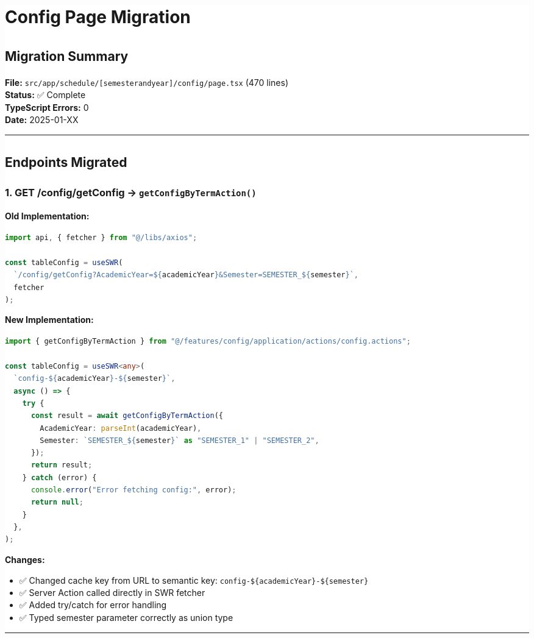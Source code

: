 # Config Page Migration

## Migration Summary

**File:** `src/app/schedule/[semesterandyear]/config/page.tsx` (470 lines)  
**Status:** ✅ Complete  
**TypeScript Errors:** 0  
**Date:** 2025-01-XX

---

## Endpoints Migrated

### 1. GET /config/getConfig → `getConfigByTermAction()`

**Old Implementation:**
```typescript
import api, { fetcher } from "@/libs/axios";

const tableConfig = useSWR(
  `/config/getConfig?AcademicYear=${academicYear}&Semester=SEMESTER_${semester}`,
  fetcher
);
```

**New Implementation:**
```typescript
import { getConfigByTermAction } from "@/features/config/application/actions/config.actions";

const tableConfig = useSWR<any>(
  `config-${academicYear}-${semester}`,
  async () => {
    try {
      const result = await getConfigByTermAction({
        AcademicYear: parseInt(academicYear),
        Semester: `SEMESTER_${semester}` as "SEMESTER_1" | "SEMESTER_2",
      });
      return result;
    } catch (error) {
      console.error("Error fetching config:", error);
      return null;
    }
  },
);
```

**Changes:**
- ✅ Changed cache key from URL to semantic key: `config-${academicYear}-${semester}`
- ✅ Server Action called directly in SWR fetcher
- ✅ Added try/catch for error handling
- ✅ Typed semester parameter correctly as union type

---